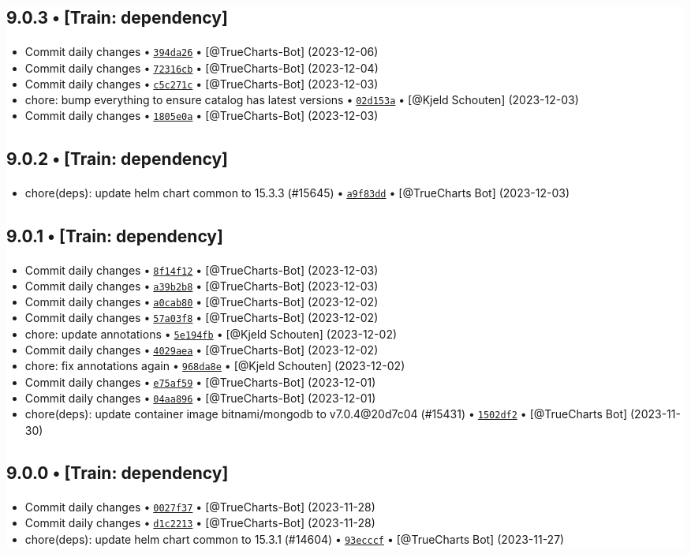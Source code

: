 ## 9.0.3 • [Train: dependency]

- Commit daily changes • [`394da26`](https://github.com/truecharts/charts/commit/394da26ab82f36b5b0e312037f4e8245b006fef5) • [@TrueCharts-Bot] (2023-12-06)
- Commit daily changes • [`72316cb`](https://github.com/truecharts/charts/commit/72316cbc6557d2b59e70739b7421907813f4ec85) • [@TrueCharts-Bot] (2023-12-04)
- Commit daily changes • [`c5c271c`](https://github.com/truecharts/charts/commit/c5c271cb7efffb1c7200f9e6818a445658fa3890) • [@TrueCharts-Bot] (2023-12-03)
- chore: bump everything to ensure catalog has latest versions • [`02d153a`](https://github.com/truecharts/charts/commit/02d153a62c739dabc92491b0f64739ad8db2c94d) • [@Kjeld Schouten] (2023-12-03)
- Commit daily changes • [`1805e0a`](https://github.com/truecharts/charts/commit/1805e0a25ab55f07e62bdd17caefe9246ef198c2) • [@TrueCharts-Bot] (2023-12-03)

## 9.0.2 • [Train: dependency]

- chore(deps): update helm chart common to 15.3.3 (#15645) • [`a9f83dd`](https://github.com/truecharts/charts/commit/a9f83dd8254b0503d25299dbca0584d0014cbe5c) • [@TrueCharts Bot] (2023-12-03)

## 9.0.1 • [Train: dependency]

- Commit daily changes • [`8f14f12`](https://github.com/truecharts/charts/commit/8f14f125ffe7ae4dd658577b3863dddd2a367c4b) • [@TrueCharts-Bot] (2023-12-03)
- Commit daily changes • [`a39b2b8`](https://github.com/truecharts/charts/commit/a39b2b8d1969c1135816d0dce4bf233918fb3010) • [@TrueCharts-Bot] (2023-12-03)
- Commit daily changes • [`a0cab80`](https://github.com/truecharts/charts/commit/a0cab8013532aa7e3751411c7a16cc020866fa8d) • [@TrueCharts-Bot] (2023-12-02)
- Commit daily changes • [`57a03f8`](https://github.com/truecharts/charts/commit/57a03f87318553c6d549bb9ae286dcd3cb3d8d5e) • [@TrueCharts-Bot] (2023-12-02)
- chore: update annotations • [`5e194fb`](https://github.com/truecharts/charts/commit/5e194fb0bb5e2db19f02aac9cfd3cf32f28694f2) • [@Kjeld Schouten] (2023-12-02)
- Commit daily changes • [`4029aea`](https://github.com/truecharts/charts/commit/4029aea090973758ef3c4f7952ae41c2cf78bcb0) • [@TrueCharts-Bot] (2023-12-02)
- chore: fix annotations again • [`968da8e`](https://github.com/truecharts/charts/commit/968da8ed456fb6015744404b9cd21b832b0f9b38) • [@Kjeld Schouten] (2023-12-02)
- Commit daily changes • [`e75af59`](https://github.com/truecharts/charts/commit/e75af597d02003f3848de446c0b2f0c9dc4c10a1) • [@TrueCharts-Bot] (2023-12-01)
- Commit daily changes • [`04aa896`](https://github.com/truecharts/charts/commit/04aa8961601cf238e7345e2a5e1856d084fdc529) • [@TrueCharts-Bot] (2023-12-01)
- chore(deps): update container image bitnami/mongodb to v7.0.4@20d7c04 (#15431) • [`1502df2`](https://github.com/truecharts/charts/commit/1502df219f2e6d30615ff0d6fd186564fab46137) • [@TrueCharts Bot] (2023-11-30)

## 9.0.0 • [Train: dependency]

- Commit daily changes • [`0027f37`](https://github.com/truecharts/charts/commit/0027f3756f8bc222b262970613f7465d746b0548) • [@TrueCharts-Bot] (2023-11-28)
- Commit daily changes • [`d1c2213`](https://github.com/truecharts/charts/commit/d1c22138f95fdb77ed67ed1702ac71741ce17f1b) • [@TrueCharts-Bot] (2023-11-28)
- chore(deps): update helm chart common to 15.3.1 (#14604) • [`93ecccf`](https://github.com/truecharts/charts/commit/93ecccfb3e94fbc18a6ab0fb202ad6071e8424d9) • [@TrueCharts Bot] (2023-11-27)

